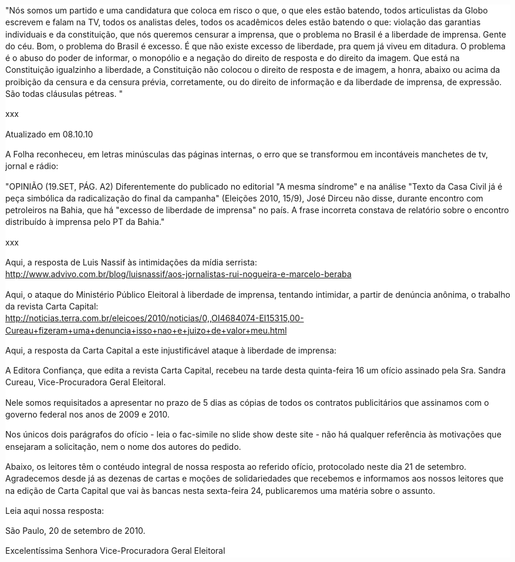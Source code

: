 "Nós somos um partido e uma candidatura que coloca em risco o que, o que eles estão batendo, todos articulistas da Globo escrevem e falam na TV, todos os analistas deles, todos os acadêmicos deles estão batendo o que: violação das garantias individuais e da constituição, que nós queremos censurar a imprensa, que o problema no Brasil é a liberdade de imprensa. Gente do céu. Bom, o problema do Brasil é excesso. É que não existe excesso de liberdade, pra quem já viveu em ditadura. O problema é o abuso do poder de informar, o monopólio e a negação do direito de resposta e do direito da imagem. Que está na Constituição igualzinho a liberdade, a Constituição não colocou o direito de resposta e de imagem, a honra, abaixo ou acima da proibição da censura e da censura prévia, corretamente, ou do direito de informação e da liberdade de imprensa, de expressão. São todas cláusulas pétreas. "

xxx

Atualizado em 08.10.10

A Folha reconheceu, em letras minúsculas das páginas internas, o erro que se transformou em incontáveis manchetes de tv, jornal e rádio:

"OPINIÃO (19.SET, PÁG. A2) Diferentemente do publicado no editorial "A mesma síndrome" e na análise "Texto da Casa Civil já é peça simbólica da radicalização do final da campanha" (Eleições 2010, 15/9), José Dirceu não disse, durante encontro com petroleiros na Bahia, que há "excesso de liberdade de imprensa" no país. A frase incorreta constava de relatório sobre o encontro distribuído à imprensa pelo PT da Bahia."

xxx

Aqui, a resposta de Luis Nassif às intimidações da mídia serrista:\
<http://www.advivo.com.br/blog/luisnassif/aos-jornalistas-rui-nogueira-e-marcelo-beraba>

[](http://www.advivo.com.br/blog/luisnassif/aos-jornalistas-rui-nogueira-e-marcelo-beraba)Aqui, o ataque do Ministério Público Eleitoral à liberdade de imprensa, tentando intimidar, a partir de denúncia anônima, o trabalho da revista Carta Capital:\
<http://noticias.terra.com.br/eleicoes/2010/noticias/0,,OI4684074-EI15315,00-Cureau+fizeram+uma+denuncia+isso+nao+e+juizo+de+valor+meu.html>

[](http://noticias.terra.com.br/eleicoes/2010/noticias/0,,OI4684074-EI15315,00-Cureau+fizeram+uma+denuncia+isso+nao+e+juizo+de+valor+meu.html)Aqui, a resposta da Carta Capital a este injustificável ataque à liberdade de imprensa:

A Editora Confiança, que edita a revista Carta Capital, recebeu na tarde desta quinta-feira 16 um ofício assinado pela Sra. Sandra Cureau, Vice-Procuradora Geral Eleitoral.

Nele somos requisitados a apresentar no prazo de 5 dias as cópias de todos os contratos publicitários que assinamos com o governo federal nos anos de 2009 e 2010.

Nos únicos dois parágrafos do ofício - leia o fac-simile no slide show deste site - não há qualquer referência às motivações que ensejaram a solicitação, nem o nome dos autores do pedido.

Abaixo, os leitores têm o contéudo integral de nossa resposta ao referido ofício, protocolado neste dia 21 de setembro.
Agradecemos desde já as dezenas de cartas e moções de solidariedades que recebemos e informamos aos nossos leitores que na edição de Carta Capital que vai às bancas nesta sexta-feira 24, publicaremos uma matéria sobre o assunto.

Leia aqui nossa resposta:

São Paulo, 20 de setembro de 2010.

Excelentíssima Senhora Vice-Procuradora Geral Eleitoral

